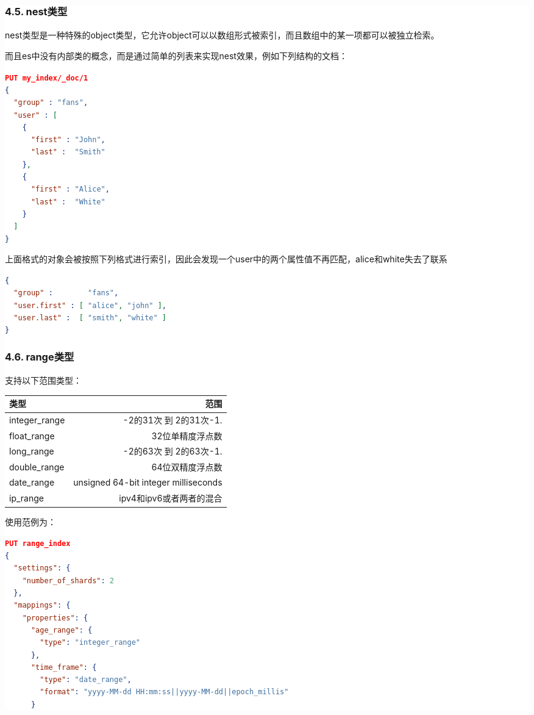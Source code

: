 ### 4.5. nest类型

nest类型是一种特殊的object类型，它允许object可以以数组形式被索引，而且数组中的某一项都可以被独立检索。

而且es中没有内部类的概念，而是通过简单的列表来实现nest效果，例如下列结构的文档：

```json
PUT my_index/_doc/1
{
  "group" : "fans",
  "user" : [ 
    {
      "first" : "John",
      "last" :  "Smith"
    },
    {
      "first" : "Alice",
      "last" :  "White"
    }
  ]
}
```

上面格式的对象会被按照下列格式进行索引，因此会发现一个user中的两个属性值不再匹配，alice和white失去了联系

```json
{
  "group" :        "fans",
  "user.first" : [ "alice", "john" ],
  "user.last" :  [ "smith", "white" ]
}
```

### 4.6. range类型

支持以下范围类型：

|类型|范围|
|:---|---:|
|integer_range|-2的31次 到 2的31次-1.|
|float_range|32位单精度浮点数|
|long_range|-2的63次 到 2的63次-1.|
|double_range|64位双精度浮点数|
|date_range|unsigned 64-bit integer milliseconds|
|ip_range|ipv4和ipv6或者两者的混合|

使用范例为：

```json
PUT range_index
{
  "settings": {
    "number_of_shards": 2
  },
  "mappings": {
    "properties": {
      "age_range": {
        "type": "integer_range"
      },
      "time_frame": {
        "type": "date_range", 
        "format": "yyyy-MM-dd HH:mm:ss||yyyy-MM-dd||epoch_millis"
      }
```